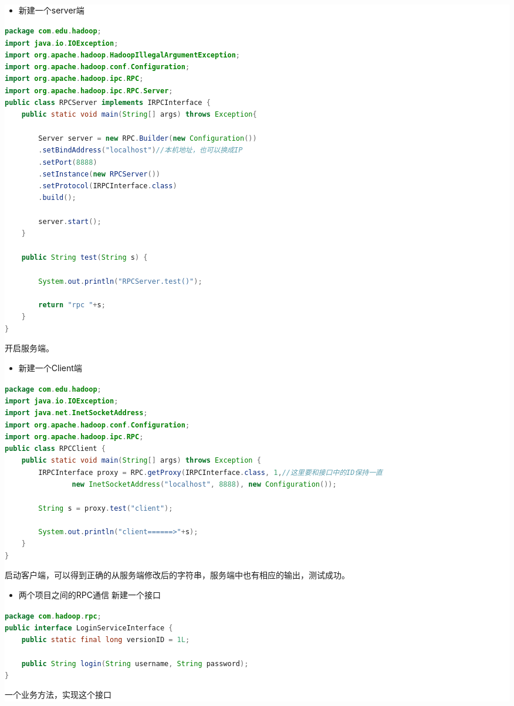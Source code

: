 - 新建一个server端
```java
package com.edu.hadoop;
import java.io.IOException;
import org.apache.hadoop.HadoopIllegalArgumentException;
import org.apache.hadoop.conf.Configuration;
import org.apache.hadoop.ipc.RPC;
import org.apache.hadoop.ipc.RPC.Server;
public class RPCServer implements IRPCInterface {
    public static void main(String[] args) throws Exception{

        Server server = new RPC.Builder(new Configuration())
        .setBindAddress("localhost")//本机地址，也可以换成IP
        .setPort(8888)
        .setInstance(new RPCServer())
        .setProtocol(IRPCInterface.class)
        .build();

        server.start();
    }

    public String test(String s) {

        System.out.println("RPCServer.test()");

        return "rpc "+s;
    }
}
```
开启服务端。
- 新建一个Client端
```java
package com.edu.hadoop;
import java.io.IOException;
import java.net.InetSocketAddress;
import org.apache.hadoop.conf.Configuration;
import org.apache.hadoop.ipc.RPC;
public class RPCClient {
    public static void main(String[] args) throws Exception {
        IRPCInterface proxy = RPC.getProxy(IRPCInterface.class, 1,//这里要和接口中的ID保持一直
                new InetSocketAddress("localhost", 8888), new Configuration());

        String s = proxy.test("client");

        System.out.println("client======>"+s);
    }
}
```
启动客户端，可以得到正确的从服务端修改后的字符串，服务端中也有相应的输出，测试成功。

- 两个项目之间的RPC通信
新建一个接口
```java
package com.hadoop.rpc;
public interface LoginServiceInterface {
    public static final long versionID = 1L;

    public String login(String username, String password);
}
```
一个业务方法，实现这个接口
